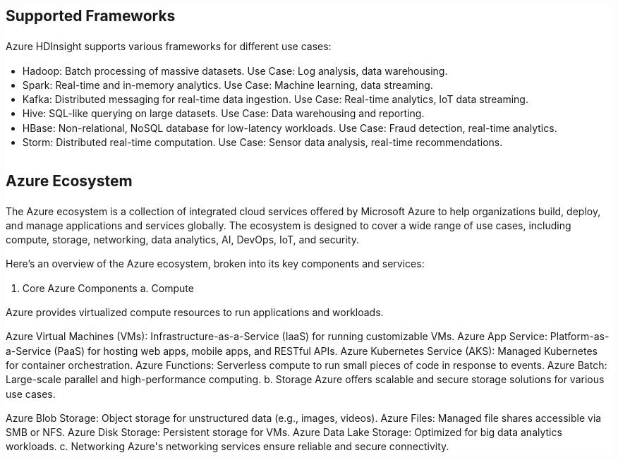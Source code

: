 ## Supported Frameworks
Azure HDInsight supports various frameworks for different use cases:
- Hadoop:
Batch processing of massive datasets.
Use Case: Log analysis, data warehousing.
- Spark:
Real-time and in-memory analytics.
Use Case: Machine learning, data streaming.
- Kafka:
Distributed messaging for real-time data ingestion.
Use Case: Real-time analytics, IoT data streaming.
- Hive:
SQL-like querying on large datasets.
Use Case: Data warehousing and reporting.
- HBase:
Non-relational, NoSQL database for low-latency workloads.
Use Case: Fraud detection, real-time analytics.
- Storm:
Distributed real-time computation.
Use Case: Sensor data analysis, real-time recommendations.

## Azure Ecosystem
The Azure ecosystem is a collection of integrated cloud services offered by Microsoft Azure to help organizations build, deploy, and manage applications and services globally. The ecosystem is designed to cover a wide range of use cases, including compute, storage, networking, data analytics, AI, DevOps, IoT, and security.

Here’s an overview of the Azure ecosystem, broken into its key components and services:
1. Core Azure Components
a. Compute

Azure provides virtualized compute resources to run applications and workloads.

Azure Virtual Machines (VMs):
Infrastructure-as-a-Service (IaaS) for running customizable VMs.
Azure App Service:
Platform-as-a-Service (PaaS) for hosting web apps, mobile apps, and RESTful APIs.
Azure Kubernetes Service (AKS):
Managed Kubernetes for container orchestration.
Azure Functions:
Serverless compute to run small pieces of code in response to events.
Azure Batch:
Large-scale parallel and high-performance computing.
b. Storage
Azure offers scalable and secure storage solutions for various use cases.

Azure Blob Storage:
Object storage for unstructured data (e.g., images, videos).
Azure Files:
Managed file shares accessible via SMB or NFS.
Azure Disk Storage:
Persistent storage for VMs.
Azure Data Lake Storage:
Optimized for big data analytics workloads.
c. Networking
Azure's networking services ensure reliable and secure connectivity.
